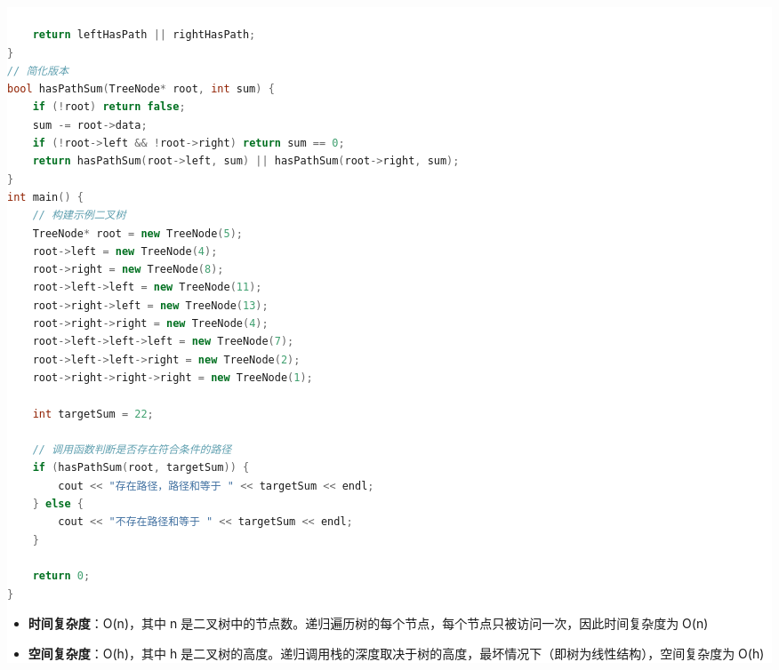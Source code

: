 ```cpp

    return leftHasPath || rightHasPath;
}
// 简化版本
bool hasPathSum(TreeNode* root, int sum) {
    if (!root) return false;
    sum -= root->data;
    if (!root->left && !root->right) return sum == 0;
    return hasPathSum(root->left, sum) || hasPathSum(root->right, sum);
}
int main() {
    // 构建示例二叉树
    TreeNode* root = new TreeNode(5);
    root->left = new TreeNode(4);
    root->right = new TreeNode(8);
    root->left->left = new TreeNode(11);
    root->right->left = new TreeNode(13);
    root->right->right = new TreeNode(4);
    root->left->left->left = new TreeNode(7);
    root->left->left->right = new TreeNode(2);
    root->right->right->right = new TreeNode(1);

    int targetSum = 22;

    // 调用函数判断是否存在符合条件的路径
    if (hasPathSum(root, targetSum)) {
        cout << "存在路径，路径和等于 " << targetSum << endl;
    } else {
        cout << "不存在路径和等于 " << targetSum << endl;
    }

    return 0;
}
```

- **时间复杂度**：O(n)，其中 n 是二叉树中的节点数。递归遍历树的每个节点，每个节点只被访问一次，因此时间复杂度为 O(n)

- **空间复杂度**：O(h)，其中 h 是二叉树的高度。递归调用栈的深度取决于树的高度，最坏情况下（即树为线性结构），空间复杂度为 O(h)
